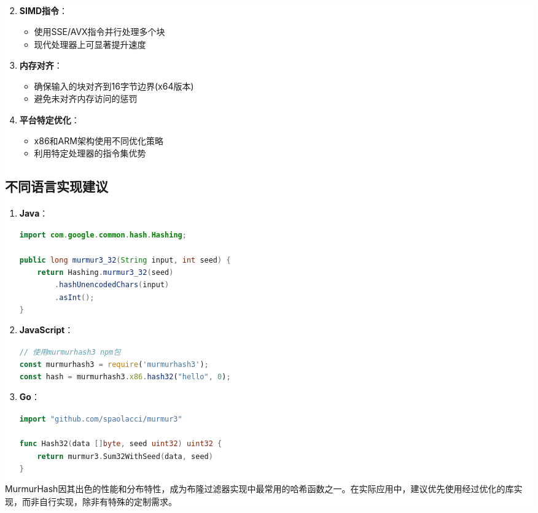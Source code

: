 2. **SIMD指令**：
   - 使用SSE/AVX指令并行处理多个块
   - 现代处理器上可显著提升速度

3. **内存对齐**：
   - 确保输入的块对齐到16字节边界(x64版本)
   - 避免未对齐内存访问的惩罚

4. **平台特定优化**：
   - x86和ARM架构使用不同优化策略
   - 利用特定处理器的指令集优势

## 不同语言实现建议

1. **Java**：
   ```java
   import com.google.common.hash.Hashing;
   
   public long murmur3_32(String input, int seed) {
       return Hashing.murmur3_32(seed)
           .hashUnencodedChars(input)
           .asInt();
   }
   ```

2. **JavaScript**：
   ```javascript
   // 使用murmurhash3 npm包
   const murmurhash3 = require('murmurhash3');
   const hash = murmurhash3.x86.hash32("hello", 0);
   ```

3. **Go**：
   ```go
   import "github.com/spaolacci/murmur3"
   
   func Hash32(data []byte, seed uint32) uint32 {
       return murmur3.Sum32WithSeed(data, seed)
   }
   ```

MurmurHash因其出色的性能和分布特性，成为布隆过滤器实现中最常用的哈希函数之一。在实际应用中，建议优先使用经过优化的库实现，而非自行实现，除非有特殊的定制需求。